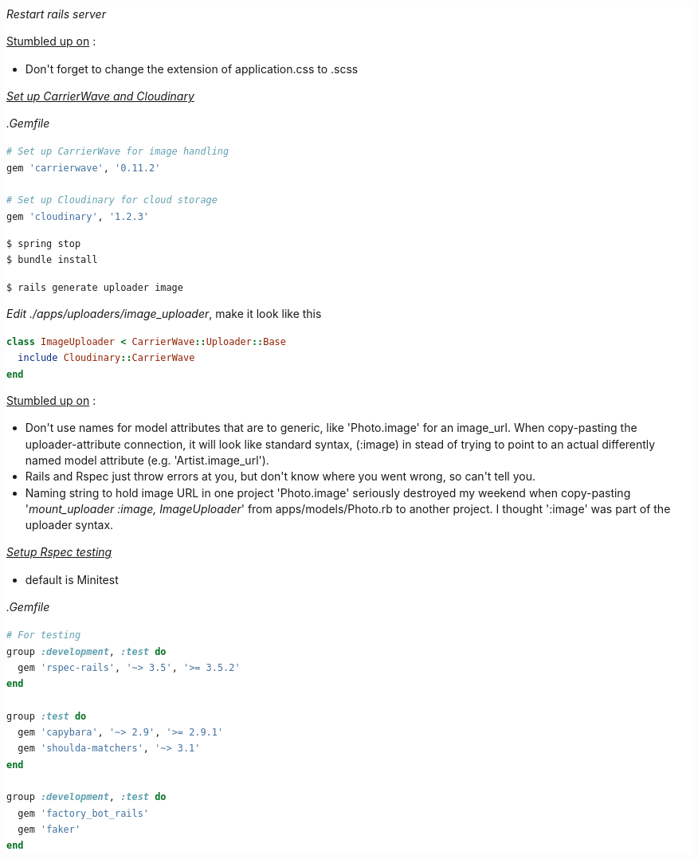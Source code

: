 *Restart rails server*

<u>Stumbled up on</u> :

- Don't forget to change the extension of application.css to .scss




<u>*Set up CarrierWave and Cloudinary*</u>

*.Gemfile*

```ruby
# Set up CarrierWave for image handling
gem 'carrierwave', '0.11.2'

# Set up Cloudinary for cloud storage
gem 'cloudinary', '1.2.3'
```

```shell
$ spring stop
$ bundle install
```

```shell
$ rails generate uploader image
```

*Edit ./apps/uploaders/image_uploader*, make it look like this

```ruby
class ImageUploader < CarrierWave::Uploader::Base
  include Cloudinary::CarrierWave
end
```

<u>Stumbled up on</u> :

* Don't use names for model attributes that are to generic, like 'Photo.image' for an image_url. When copy-pasting the uploader-attribute connection, it will look like standard syntax, (:image) in stead of trying to point to an actual differently named model attribute (e.g. 'Artist.image_url').
* Rails and Rspec just throw errors at you, but don't know where you went wrong, so can't tell you.
* Naming string to hold image URL in one project 'Photo.image' seriously destroyed my weekend when copy-pasting '*mount_uploader :image, ImageUploader*' from apps/models/Photo.rb to another project. I thought ':image' was part of the uploader syntax.



<u>*Setup Rspec testing*</u>

* default is Minitest

*.Gemfile*

```ruby
# For testing
group :development, :test do
  gem 'rspec-rails', '~> 3.5', '>= 3.5.2'
end

group :test do
  gem 'capybara', '~> 2.9', '>= 2.9.1'
  gem 'shoulda-matchers', '~> 3.1'
end

group :development, :test do
  gem 'factory_bot_rails'
  gem 'faker'
end
```
